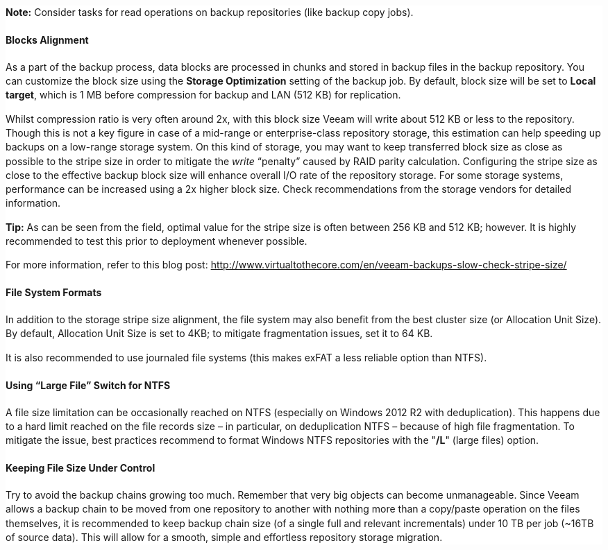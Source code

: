 **Note:** Consider tasks for read operations on backup repositories
(like backup copy jobs).

#### Blocks Alignment

As a part of the backup process, data blocks are processed in chunks and
stored in backup files in the backup repository. You can customize the
block size using the **Storage Optimization** setting of the backup job.
By default, block size will be set to **Local target**, which is 1 MB
before compression for backup and LAN (512 KB) for replication.

Whilst compression ratio is very often around 2x, with this block size
Veeam will write about 512 KB or less to the repository. Though this is
not a key figure in case of a mid-range or enterprise-class repository
storage, this estimation can help speeding up backups on a low-range
storage system. On this kind of storage, you may want to keep
transferred block size as close as possible to the stripe size in order
to mitigate the *write* “penalty” caused by RAID parity calculation.
Configuring the stripe size as close to the effective backup block size
will enhance overall I/O rate of the repository storage. For some
storage systems, performance can be increased using a 2x higher block
size. Check recommendations from the storage vendors for detailed
information.

**Tip:** As can be seen from the field, optimal value for the stripe
size is often between 256 KB and 512 KB; however. It is highly
recommended to test this prior to deployment whenever possible.

For more information, refer to this blog post:
<http://www.virtualtothecore.com/en/veeam-backups-slow-check-stripe-size/>

#### File System Formats 

In addition to the storage stripe size alignment, the file system may
also benefit from the best cluster size (or Allocation Unit Size). By
default, Allocation Unit Size is set to 4KB; to mitigate fragmentation
issues, set it to 64 KB.

It is also recommended to use journaled file systems (this makes exFAT a
less reliable option than NTFS).

#### Using “Large File” Switch for NTFS

A file size limitation can be occasionally reached on NTFS (especially
on Windows 2012 R2 with deduplication). This happens due to a hard limit
reached on the file records size – in particular, on deduplication NTFS
– because of high file fragmentation. To mitigate the issue, best
practices recommend to format Windows NTFS repositories with the
"**/L**" (large files) option.

#### Keeping File Size Under Control 

Try to avoid the backup chains growing too much. Remember that very big
objects can become unmanageable. Since Veeam allows a backup chain to be
moved from one repository to another with nothing more than a copy/paste
operation on the files themselves, it is recommended to keep backup
chain size (of a single full and relevant incrementals) under 10 TB per
job (\~16TB of source data). This will allow for a smooth, simple and
effortless repository storage migration.
